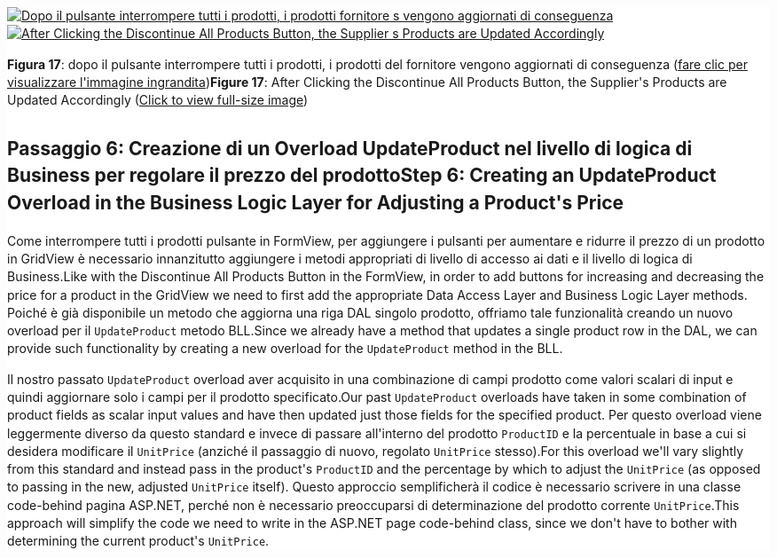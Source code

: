 
<span data-ttu-id="a88ca-244">[![Dopo il pulsante interrompere tutti i prodotti, i prodotti fornitore s vengono aggiornati di conseguenza](adding-and-responding-to-buttons-to-a-gridview-cs/_static/image46.png)](adding-and-responding-to-buttons-to-a-gridview-cs/_static/image45.png)</span><span class="sxs-lookup"><span data-stu-id="a88ca-244">[![After Clicking the Discontinue All Products Button, the Supplier s Products are Updated Accordingly](adding-and-responding-to-buttons-to-a-gridview-cs/_static/image46.png)](adding-and-responding-to-buttons-to-a-gridview-cs/_static/image45.png)</span></span>

<span data-ttu-id="a88ca-245">**Figura 17**: dopo il pulsante interrompere tutti i prodotti, i prodotti del fornitore vengono aggiornati di conseguenza ([fare clic per visualizzare l'immagine ingrandita](adding-and-responding-to-buttons-to-a-gridview-cs/_static/image47.png))</span><span class="sxs-lookup"><span data-stu-id="a88ca-245">**Figure 17**: After Clicking the Discontinue All Products Button, the Supplier's Products are Updated Accordingly ([Click to view full-size image](adding-and-responding-to-buttons-to-a-gridview-cs/_static/image47.png))</span></span>


## <a name="step-6-creating-an-updateproduct-overload-in-the-business-logic-layer-for-adjusting-a-products-price"></a><span data-ttu-id="a88ca-246">Passaggio 6: Creazione di un Overload UpdateProduct nel livello di logica di Business per regolare il prezzo del prodotto</span><span class="sxs-lookup"><span data-stu-id="a88ca-246">Step 6: Creating an UpdateProduct Overload in the Business Logic Layer for Adjusting a Product's Price</span></span>

<span data-ttu-id="a88ca-247">Come interrompere tutti i prodotti pulsante in FormView, per aggiungere i pulsanti per aumentare e ridurre il prezzo di un prodotto in GridView è necessario innanzitutto aggiungere i metodi appropriati di livello di accesso ai dati e il livello di logica di Business.</span><span class="sxs-lookup"><span data-stu-id="a88ca-247">Like with the Discontinue All Products Button in the FormView, in order to add buttons for increasing and decreasing the price for a product in the GridView we need to first add the appropriate Data Access Layer and Business Logic Layer methods.</span></span> <span data-ttu-id="a88ca-248">Poiché è già disponibile un metodo che aggiorna una riga DAL singolo prodotto, offriamo tale funzionalità creando un nuovo overload per il `UpdateProduct` metodo BLL.</span><span class="sxs-lookup"><span data-stu-id="a88ca-248">Since we already have a method that updates a single product row in the DAL, we can provide such functionality by creating a new overload for the `UpdateProduct` method in the BLL.</span></span>

<span data-ttu-id="a88ca-249">Il nostro passato `UpdateProduct` overload aver acquisito in una combinazione di campi prodotto come valori scalari di input e quindi aggiornare solo i campi per il prodotto specificato.</span><span class="sxs-lookup"><span data-stu-id="a88ca-249">Our past `UpdateProduct` overloads have taken in some combination of product fields as scalar input values and have then updated just those fields for the specified product.</span></span> <span data-ttu-id="a88ca-250">Per questo overload viene leggermente diverso da questo standard e invece di passare all'interno del prodotto `ProductID` e la percentuale in base a cui si desidera modificare il `UnitPrice` (anziché il passaggio di nuovo, regolato `UnitPrice` stesso).</span><span class="sxs-lookup"><span data-stu-id="a88ca-250">For this overload we'll vary slightly from this standard and instead pass in the product's `ProductID` and the percentage by which to adjust the `UnitPrice` (as opposed to passing in the new, adjusted `UnitPrice` itself).</span></span> <span data-ttu-id="a88ca-251">Questo approccio semplificherà il codice è necessario scrivere in una classe code-behind pagina ASP.NET, perché non è necessario preoccuparsi di determinazione del prodotto corrente `UnitPrice`.</span><span class="sxs-lookup"><span data-stu-id="a88ca-251">This approach will simplify the code we need to write in the ASP.NET page code-behind class, since we don't have to bother with determining the current product's `UnitPrice`.</span></span>
